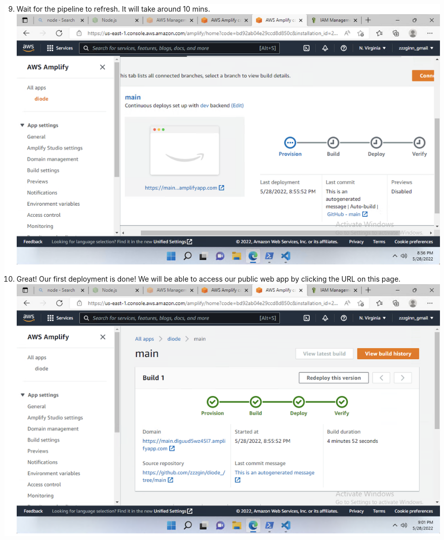 9. Wait for the pipeline to refresh. It will take around 10 mins.
![picture 52](images/e2154ba6aa9db29bf79ddc2ea7af2c17c88835684f439cf7f63180213cd589ec.png)  

10. Great! Our first deployment is done! We will be able to access our public web app by clicking the URL on this page.
![picture 53](images/68aeddfee9d297c7e9b1fe29adbea89522545f6021db372b2a96248c8021972f.png)  
